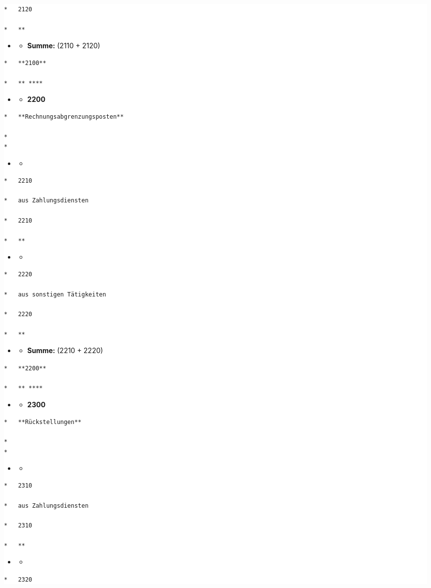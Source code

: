     *   2120

    *   **


*    *   **Summe:** (2110 + 2120)

    *   **2100**

    *   ** ****


*    *   **2200**

    *   **Rechnungsabgrenzungsposten**

    *
    *

*    *
    *   2210

    *   aus Zahlungsdiensten

    *   2210

    *   **


*    *
    *   2220

    *   aus sonstigen Tätigkeiten

    *   2220

    *   **


*    *   **Summe:** (2210 + 2220)

    *   **2200**

    *   ** ****


*    *   **2300**

    *   **Rückstellungen**

    *
    *

*    *
    *   2310

    *   aus Zahlungsdiensten

    *   2310

    *   **


*    *
    *   2320

